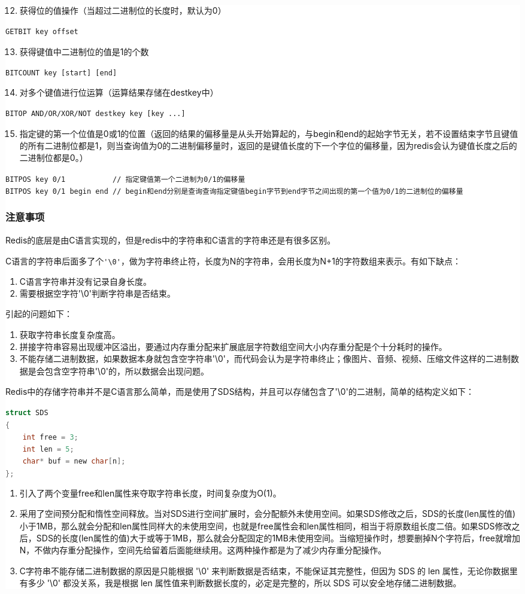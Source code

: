 12. 获得位的值操作（当超过二进制位的长度时，默认为0）

```
GETBIT key offset
```

13. 获得键值中二进制位的值是1的个数

```
BITCOUNT key [start] [end]
```

14. 对多个键值进行位运算（运算结果存储在destkey中）

```
BITOP AND/OR/XOR/NOT destkey key [key ...]
```

15. 指定键的第一个位值是0或1的位置（返回的结果的偏移量是从头开始算起的，与begin和end的起始字节无关，若不设置结束字节且键值的所有二进制位都是1，则当查询值为0的二进制偏移量时，返回的是键值长度的下一个字位的偏移量，因为redis会认为键值长度之后的二进制位都是0。）

```
BITPOS key 0/1 			 // 指定键值第一个二进制为0/1的偏移量
BITPOS key 0/1 begin end // begin和end分别是查询查询指定键值begin字节到end字节之间出现的第一个值为0/1的二进制位的偏移量
```

### 注意事项

Redis的底层是由C语言实现的，但是redis中的字符串和C语言的字符串还是有很多区别。

C语言的字符串后面多了个`'\0'`，做为字符串终止符，长度为N的字符串，会用长度为N+1的字符数组来表示。有如下缺点：

1. C语言字符串并没有记录自身长度。
2. 需要根据空字符'\0'判断字符串是否结束。

引起的问题如下：

1. 获取字符串长度复杂度高。
2. 拼接字符串容易出现缓冲区溢出，要通过内存重分配来扩展底层字符数组空间大小内存重分配是个十分耗时的操作。
3. 不能存储二进制数据，如果数据本身就包含空字符串'\0'，而代码会认为是字符串终止；像图片、音频、视频、压缩文件这样的二进制数据是会包含空字符串'\0'的，所以数据会出现问题。

Redis中的存储字符串并不是C语言那么简单，而是使用了SDS结构，并且可以存储包含了'\0'的二进制，简单的结构定义如下：

```c
struct SDS
{
	int free = 3;
	int len = 5;
	char* buf = new char[n];
};
```

1. 引入了两个变量free和len属性来夺取字符串长度，时间复杂度为O(1)。

2. 采用了空间预分配和惰性空间释放。当对SDS进行空间扩展时，会分配额外未使用空间。如果SDS修改之后，SDS的长度(len属性的值)小于1MB，那么就会分配和len属性同样大的未使用空间，也就是free属性会和len属性相同，相当于将原数组长度二倍。如果SDS修改之后，SDS的长度(len属性的值)大于或等于1MB，那么就会分配固定的1MB未使用空间。当缩短操作时，想要删掉N个字符后，free就增加N，不做内存重分配操作，空间先给留着后面能继续用。这两种操作都是为了减少内存重分配操作。

3. C字符串不能存储二进制数据的原因是只能根据 '\0' 来判断数据是否结束，不能保证其完整性，但因为 SDS 的 len 属性，无论你数据里有多少 '\0' 都没关系，我是根据 len 属性值来判断数据长度的，必定是完整的，所以 SDS 可以安全地存储二进制数据。
